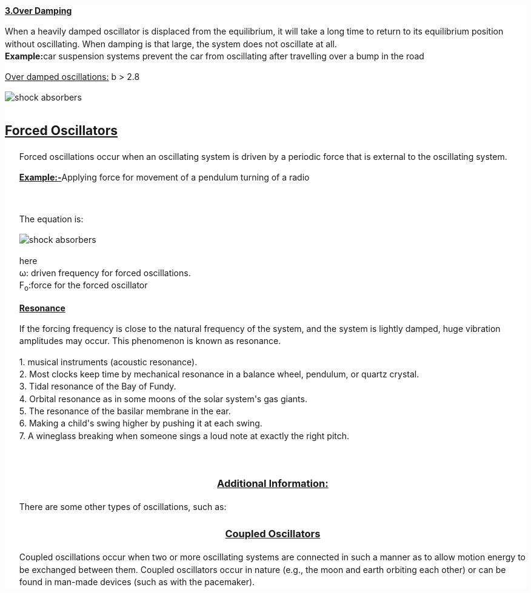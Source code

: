 <strong><u><p>3.Over Damping</p></u></strong>
<p>When a heavily damped oscillator is displaced from the equilibrium, it will take a long time to return to its equilibrium position without oscillating. When damping is that large, the system does not oscillate at all.<br>
<strong>Example:</strong>car suspension systems prevent the car from oscillating after travelling over a bump in the road<br>
<u><p>Over damped oscillations:</u> b > 2.8 </p>
<p><img src="images/eq66.png" alt="shock absorbers" width="400px"></p>  
</ul>
<h2><u>Forced Oscillators</u> </h2>
<ul type="None">
<li><p>Forced oscillations occur when an oscillating system is driven by a periodic force that is external to the oscillating system.</p></li>
<li><p><strong><u>Example:-</u></strong>Applying force for movement of a pendulum turning of a radio </p><br>
</li>
<p>The equation is:<br></p>
<li><p><img src="images/eq12.png" alt="shock absorbers" width="400px"></p></li>
<li><p>here <br>ω: driven frequency for forced oscillations.<br> F<sub>o</sub>:force for the forced oscillator</p></li>
<li><u><strong><p>Resonance</p></strong></u> 
<p>If the forcing frequency is close to the natural frequency of the system, and the system is lightly damped, huge vibration amplitudes may occur. This phenomenon is known as resonance. </p></li></li>
<li> 
<p>
1. musical instruments (acoustic resonance).<br> 
2. Most clocks keep time by mechanical resonance in a balance wheel, pendulum, or quartz crystal.<br>
3. Tidal resonance of the Bay of Fundy.<br>   
4. Orbital resonance as in some moons of the solar system's gas giants.  <br>  
5. The resonance of the basilar membrane in the ear.<br>
6. Making a child's swing higher by pushing it at each swing.  <br>  
7. A wineglass breaking when someone sings a loud note at exactly the right pitch.</p><br>
</li>
<center> <h3> <u><p>Additional Information:</p></u></h3></center>
<li> <p>There are some other types of oscillations, such as:</p></li>
<center>
<h3> <u><strong><p> Coupled Oscillators</p></strong></u> </h3> </center>
<p>Coupled oscillations occur when two or more oscillating systems are connected in such a manner as to allow motion energy to be exchanged between them. Coupled oscillators occur in nature (e.g., the moon and earth orbiting each other) or can be found in man-made devices (such as with the pacemaker).
